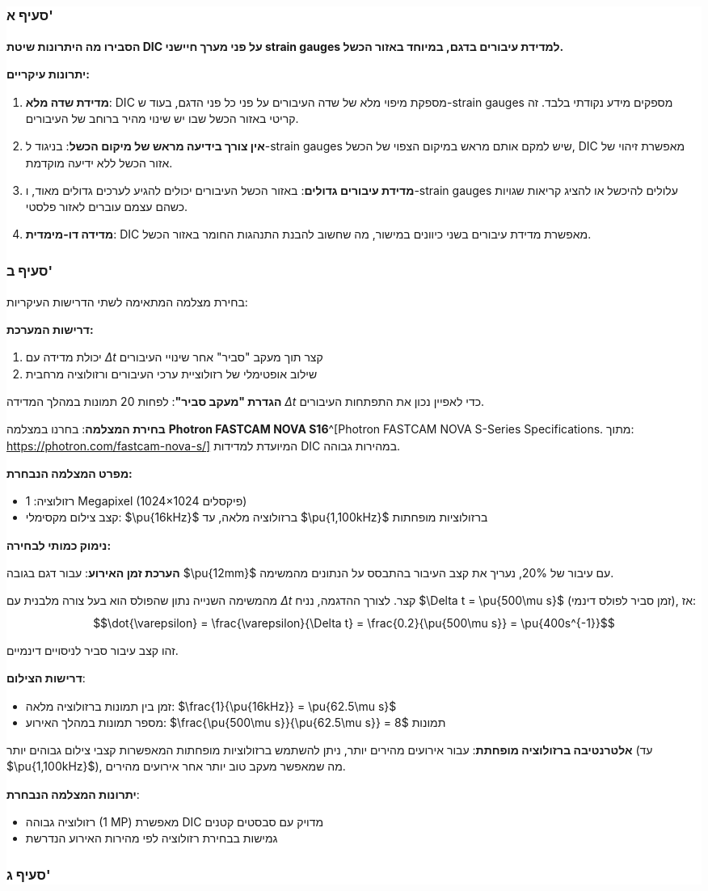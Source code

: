### סעיף א'
**הסבירו מה היתרונות שיטת DIC על פני מערך חיישני strain gauges למדידת עיבורים בדגם, במיוחד באזור הכשל.**

**יתרונות עיקריים:**

1. **מדידת שדה מלא**: DIC מספקת מיפוי מלא של שדה העיבורים על פני כל פני הדגם, בעוד ש-strain gauges מספקים מידע נקודתי בלבד. זה קריטי באזור הכשל שבו יש שינוי מהיר ברוחב של העיבורים.

2. **אין צורך בידיעה מראש של מיקום הכשל**: בניגוד ל-strain gauges שיש למקם אותם מראש במיקום הצפוי של הכשל, DIC מאפשרת זיהוי של אזור הכשל ללא ידיעה מוקדמת.

3. **מדידת עיבורים גדולים**: באזור הכשל העיבורים יכולים להגיע לערכים גדולים מאוד, ו-strain gauges עלולים להיכשל או להציג קריאות שגויות כשהם עצמם עוברים לאזור פלסטי.

4. **מדידה דו-מימדית**: DIC מאפשרת מדידת עיבורים בשני כיוונים במישור, מה שחשוב להבנת התנהגות החומר באזור הכשל.

### סעיף ב'
בחירת מצלמה המתאימה לשתי הדרישות העיקריות:

**דרישות המערכת:**
1. יכולת מדידה עם $\Delta t$ קצר תוך מעקב "סביר" אחר שינויי העיבורים
2. שילוב אופטימלי של רזולוציית ערכי העיבורים ורזולוציה מרחבית

**הגדרת "מעקב סביר"**: לפחות $20$ תמונות במהלך המדידה $\Delta t$ כדי לאפיין נכון את התפתחות העיבורים.

**בחירת המצלמה**: בחרנו במצלמה **Photron FASTCAM NOVA S16**^[Photron FASTCAM NOVA S-Series Specifications. מתוך: https://photron.com/fastcam-nova-s/] המיועדת למדידות DIC במהירות גבוהה.

**מפרט המצלמה הנבחרת:**
- רזולוציה: 1 Megapixel (1024×1024 פיקסלים)
- קצב צילום מקסימלי: $\pu{16kHz}$ ברזולוציה מלאה, עד $\pu{1,100kHz}$ ברזולוציות מופחתות

**נימוק כמותי לבחירה:**

**הערכת זמן האירוע**: עבור דגם בגובה $\pu{12mm}$ עם עיבור של $20\%$, נעריך את קצב העיבור בהתבסס על הנתונים מהמשימה. 

מהמשימה השנייה נתון שהפולס הוא בעל צורה מלבנית עם $\Delta t$ קצר. לצורך ההדגמה, נניח $\Delta t = \pu{500\mu s}$ (זמן סביר לפולס דינמי), אז:
$$\dot{\varepsilon} = \frac{\varepsilon}{\Delta t} = \frac{0.2}{\pu{500\mu s}} = \pu{400s^{-1}}$$

זהו קצב עיבור סביר לניסויים דינמיים.

**דרישות הצילום**:
- זמן בין תמונות ברזולוציה מלאה: $\frac{1}{\pu{16kHz}} = \pu{62.5\mu s}$
- מספר תמונות במהלך האירוע: $\frac{\pu{500\mu s}}{\pu{62.5\mu s}} = 8$ תמונות

**אלטרנטיבה ברזולוציה מופחתת**: עבור אירועים מהירים יותר, ניתן להשתמש ברזולוציות מופחתות המאפשרות קצבי צילום גבוהים יותר (עד $\pu{1,100kHz}$), מה שמאפשר מעקב טוב יותר אחר אירועים מהירים.

**יתרונות המצלמה הנבחרת**:
- רזולוציה גבוהה (1 MP) מאפשרת DIC מדויק עם סבסטים קטנים
- גמישות בבחירת רזולוציה לפי מהירות האירוע הנדרשת

### סעיף ג'
